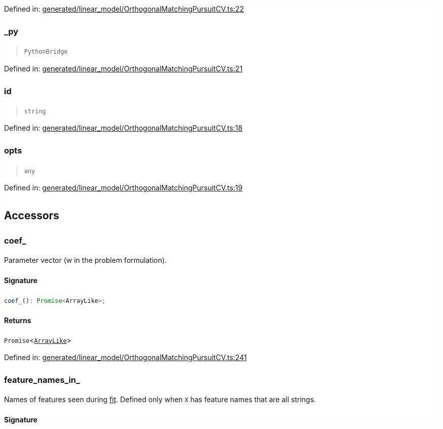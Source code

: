 Defined in:  [generated/linear\_model/OrthogonalMatchingPursuitCV.ts:22](https://github.com/transitive-bullshit/scikit-learn-ts/blob/122b3c0/packages/sklearn/src/generated/linear_model/OrthogonalMatchingPursuitCV.ts#L22)

### \_py

> `PythonBridge`

Defined in:  [generated/linear\_model/OrthogonalMatchingPursuitCV.ts:21](https://github.com/transitive-bullshit/scikit-learn-ts/blob/122b3c0/packages/sklearn/src/generated/linear_model/OrthogonalMatchingPursuitCV.ts#L21)

### id

> `string`

Defined in:  [generated/linear\_model/OrthogonalMatchingPursuitCV.ts:18](https://github.com/transitive-bullshit/scikit-learn-ts/blob/122b3c0/packages/sklearn/src/generated/linear_model/OrthogonalMatchingPursuitCV.ts#L18)

### opts

> `any`

Defined in:  [generated/linear\_model/OrthogonalMatchingPursuitCV.ts:19](https://github.com/transitive-bullshit/scikit-learn-ts/blob/122b3c0/packages/sklearn/src/generated/linear_model/OrthogonalMatchingPursuitCV.ts#L19)

## Accessors

### coef\_

Parameter vector (w in the problem formulation).

#### Signature

```ts
coef_(): Promise<ArrayLike>;
```

#### Returns

`Promise`\<[`ArrayLike`](../types/ArrayLike.md)\>

Defined in: [generated/linear\_model/OrthogonalMatchingPursuitCV.ts:241](https://github.com/transitive-bullshit/scikit-learn-ts/blob/122b3c0/packages/sklearn/src/generated/linear_model/OrthogonalMatchingPursuitCV.ts#L241)

### feature\_names\_in\_

Names of features seen during [fit](../../glossary.html#term-fit). Defined only when `X` has feature names that are all strings.

#### Signature
